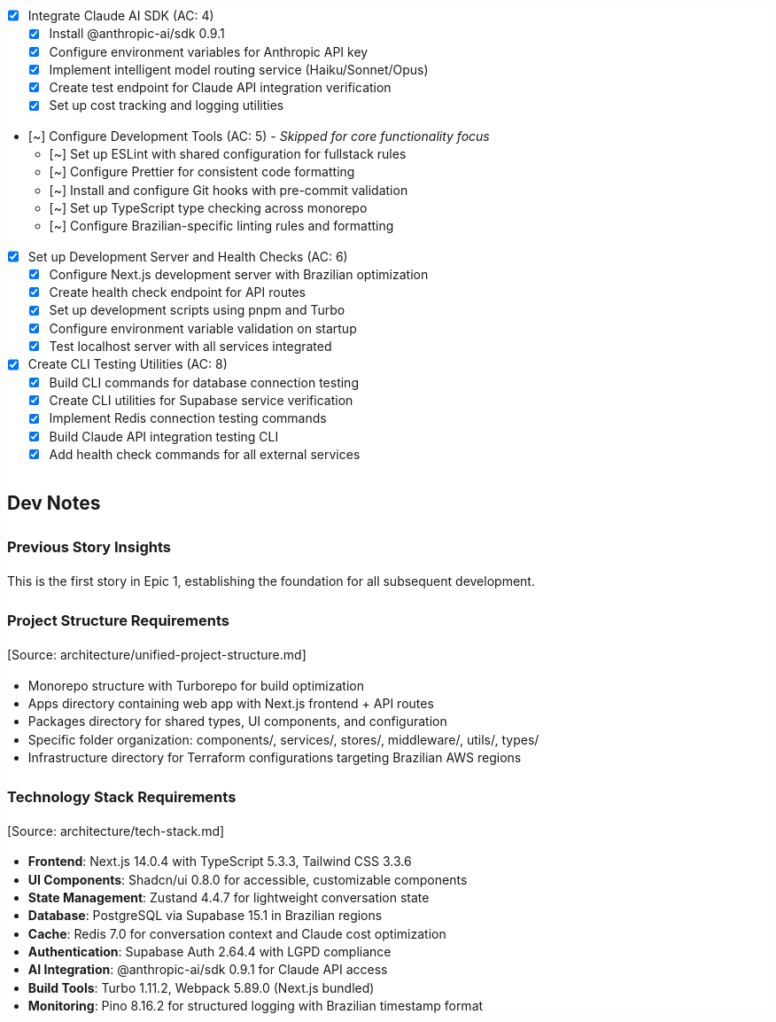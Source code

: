 - [x] Integrate Claude AI SDK (AC: 4)
  - [x] Install @anthropic-ai/sdk 0.9.1
  - [x] Configure environment variables for Anthropic API key
  - [x] Implement intelligent model routing service (Haiku/Sonnet/Opus)
  - [x] Create test endpoint for Claude API integration verification
  - [x] Set up cost tracking and logging utilities

- [~] Configure Development Tools (AC: 5) - *Skipped for core functionality focus*
  - [~] Set up ESLint with shared configuration for fullstack rules
  - [~] Configure Prettier for consistent code formatting
  - [~] Install and configure Git hooks with pre-commit validation
  - [~] Set up TypeScript type checking across monorepo
  - [~] Configure Brazilian-specific linting rules and formatting

- [x] Set up Development Server and Health Checks (AC: 6)
  - [x] Configure Next.js development server with Brazilian optimization
  - [x] Create health check endpoint for API routes
  - [x] Set up development scripts using pnpm and Turbo
  - [x] Configure environment variable validation on startup
  - [x] Test localhost server with all services integrated

- [x] Create CLI Testing Utilities (AC: 8)
  - [x] Build CLI commands for database connection testing
  - [x] Create CLI utilities for Supabase service verification
  - [x] Implement Redis connection testing commands
  - [x] Build Claude API integration testing CLI
  - [x] Add health check commands for all external services

## Dev Notes

### Previous Story Insights
This is the first story in Epic 1, establishing the foundation for all subsequent development.

### Project Structure Requirements
[Source: architecture/unified-project-structure.md]
- Monorepo structure with Turborepo for build optimization
- Apps directory containing web app with Next.js frontend + API routes
- Packages directory for shared types, UI components, and configuration
- Specific folder organization: components/, services/, stores/, middleware/, utils/, types/
- Infrastructure directory for Terraform configurations targeting Brazilian AWS regions

### Technology Stack Requirements  
[Source: architecture/tech-stack.md]
- **Frontend**: Next.js 14.0.4 with TypeScript 5.3.3, Tailwind CSS 3.3.6
- **UI Components**: Shadcn/ui 0.8.0 for accessible, customizable components
- **State Management**: Zustand 4.4.7 for lightweight conversation state
- **Database**: PostgreSQL via Supabase 15.1 in Brazilian regions
- **Cache**: Redis 7.0 for conversation context and Claude cost optimization
- **Authentication**: Supabase Auth 2.64.4 with LGPD compliance
- **AI Integration**: @anthropic-ai/sdk 0.9.1 for Claude API access
- **Build Tools**: Turbo 1.11.2, Webpack 5.89.0 (Next.js bundled)
- **Monitoring**: Pino 8.16.2 for structured logging with Brazilian timestamp format
